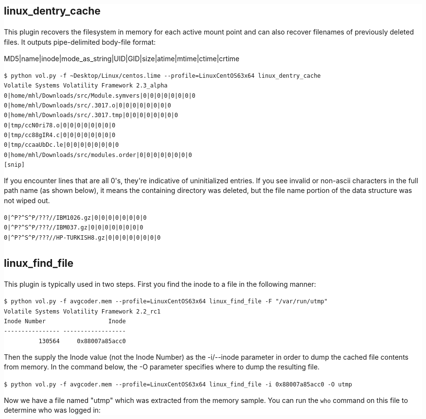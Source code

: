 

## linux\_dentry\_cache ##

This plugin recovers the filesystem in memory for each active mount point and can also recover filenames of previously deleted files. It outputs pipe-delimited body-file format:

MD5|name|inode|mode\_as\_string|UID|GID|size|atime|mtime|ctime|crtime

```
$ python vol.py -f ~Desktop/Linux/centos.lime --profile=LinuxCentOS63x64 linux_dentry_cache
Volatile Systems Volatility Framework 2.3_alpha
0|home/mhl/Downloads/src/Module.symvers|0|0|0|0|0|0|0|0
0|home/mhl/Downloads/src/.3017.o|0|0|0|0|0|0|0|0
0|home/mhl/Downloads/src/.3017.tmp|0|0|0|0|0|0|0|0
0|tmp/ccN0ri78.o|0|0|0|0|0|0|0|0
0|tmp/cc88gIR4.c|0|0|0|0|0|0|0|0
0|tmp/ccaaUbDc.le|0|0|0|0|0|0|0|0
0|home/mhl/Downloads/src/modules.order|0|0|0|0|0|0|0|0
[snip]
```

If you encounter lines that are all 0's, they're indicative of uninitialized entries. If you see invalid or non-ascii characters in the full path name (as shown below), it means the containing directory was deleted, but the file name portion of the data structure was not wiped out.

```
0|^P?^S^P/???//IBM1026.gz|0|0|0|0|0|0|0|0
0|^P?^S^P/???//IBM037.gz|0|0|0|0|0|0|0|0
0|^P?^S^P/???//HP-TURKISH8.gz|0|0|0|0|0|0|0|0
```

## linux\_find\_file ##

This plugin is typically used in two steps. First you find the inode to a file in the following manner:

```
$ python vol.py -f avgcoder.mem --profile=LinuxCentOS63x64 linux_find_file -F "/var/run/utmp"
Volatile Systems Volatility Framework 2.2_rc1
Inode Number                  Inode
---------------- ------------------
          130564     0x88007a85acc0
```

Then the supply the Inode value (not the Inode Number) as the -i/--inode parameter in order to dump the cached file contents from memory. In the command below, the -O parameter specifies where to dump the resulting file.

```
$ python vol.py -f avgcoder.mem --profile=LinuxCentOS63x64 linux_find_file -i 0x88007a85acc0 -O utmp
```

Now we have a file named "utmp" which was extracted from the memory sample. You can run the `who` command on this file to determine who was logged in:
